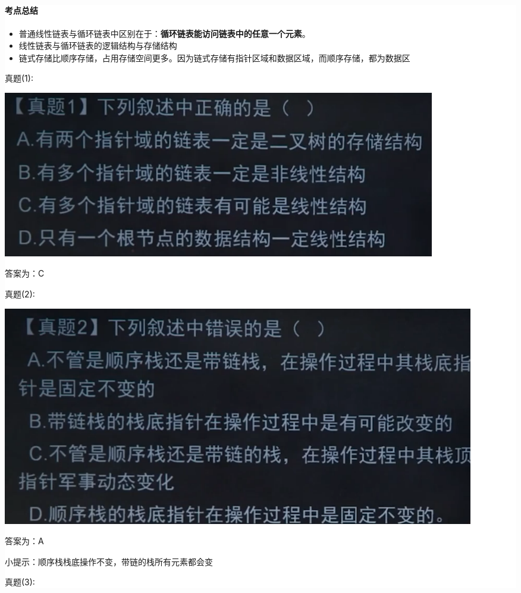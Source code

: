 

#### 考点总结

- 普通线性链表与循环链表中区别在于：**循环链表能访问链表中的任意一个元素**。
- 线性链表与循环链表的逻辑结构与存储结构
- 链式存储比顺序存储，占用存储空间更多。因为链式存储有指针区域和数据区域，而顺序存储，都为数据区

真题(1):

![image-20220228205042111](二级公共知识/image-20220228205042111.png)

答案为：C

真题(2):

![image-20220228205321710](二级公共知识/image-20220228205321710.png)

答案为：A

小提示：顺序栈栈底操作不变，带链的栈所有元素都会变

真题(3):
